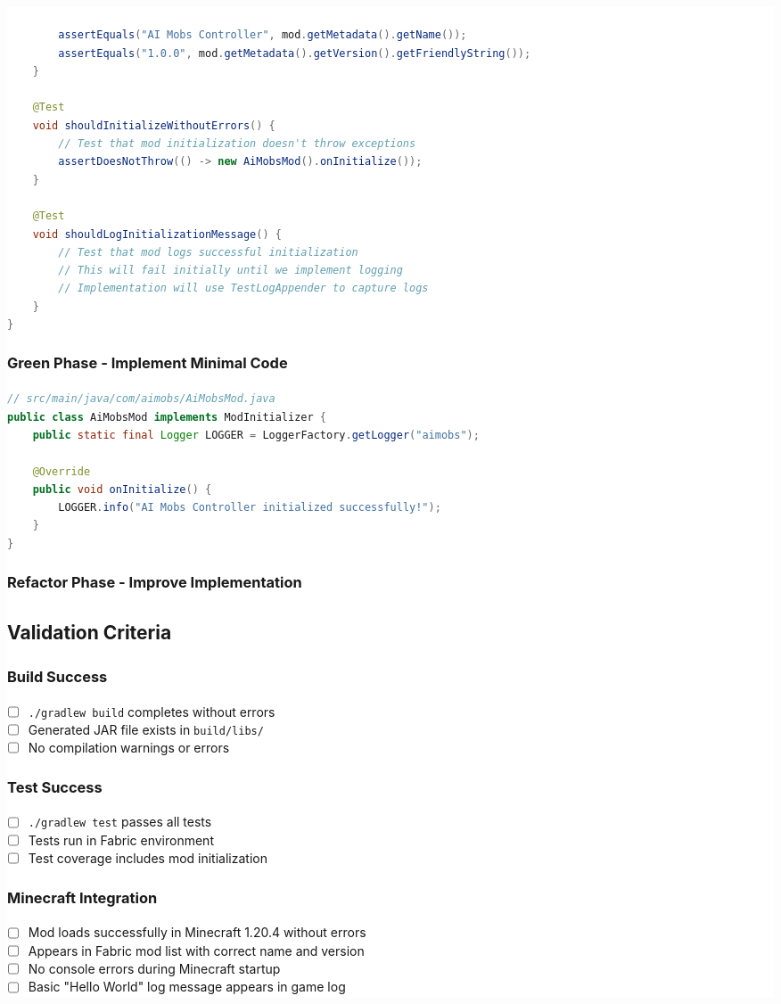 ```java
        
        assertEquals("AI Mobs Controller", mod.getMetadata().getName());
        assertEquals("1.0.0", mod.getMetadata().getVersion().getFriendlyString());
    }
    
    @Test
    void shouldInitializeWithoutErrors() {
        // Test that mod initialization doesn't throw exceptions
        assertDoesNotThrow(() -> new AiMobsMod().onInitialize());
    }
    
    @Test
    void shouldLogInitializationMessage() {
        // Test that mod logs successful initialization
        // This will fail initially until we implement logging
        // Implementation will use TestLogAppender to capture logs
    }
}
```

### Green Phase - Implement Minimal Code

```java
// src/main/java/com/aimobs/AiMobsMod.java
public class AiMobsMod implements ModInitializer {
    public static final Logger LOGGER = LoggerFactory.getLogger("aimobs");
    
    @Override
    public void onInitialize() {
        LOGGER.info("AI Mobs Controller initialized successfully!");
    }
}
```

### Refactor Phase - Improve Implementation

## Validation Criteria

### Build Success
- [ ] `./gradlew build` completes without errors
- [ ] Generated JAR file exists in `build/libs/`
- [ ] No compilation warnings or errors

### Test Success
- [ ] `./gradlew test` passes all tests
- [ ] Tests run in Fabric environment
- [ ] Test coverage includes mod initialization

### Minecraft Integration
- [ ] Mod loads successfully in Minecraft 1.20.4 without errors
- [ ] Appears in Fabric mod list with correct name and version
- [ ] No console errors during Minecraft startup
- [ ] Basic "Hello World" log message appears in game log
